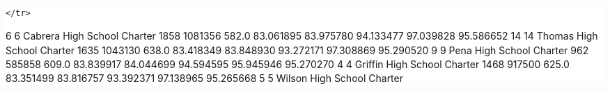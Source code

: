     </tr>
  </thead>
  <tbody>
    <tr>
      <th>6</th>
      <td>6</td>
      <td>Cabrera High School</td>
      <td>Charter</td>
      <td>1858</td>
      <td>1081356</td>
      <td>582.0</td>
      <td>83.061895</td>
      <td>83.975780</td>
      <td>94.133477</td>
      <td>97.039828</td>
      <td>95.586652</td>
    </tr>
    <tr>
      <th>14</th>
      <td>14</td>
      <td>Thomas High School</td>
      <td>Charter</td>
      <td>1635</td>
      <td>1043130</td>
      <td>638.0</td>
      <td>83.418349</td>
      <td>83.848930</td>
      <td>93.272171</td>
      <td>97.308869</td>
      <td>95.290520</td>
    </tr>
    <tr>
      <th>9</th>
      <td>9</td>
      <td>Pena High School</td>
      <td>Charter</td>
      <td>962</td>
      <td>585858</td>
      <td>609.0</td>
      <td>83.839917</td>
      <td>84.044699</td>
      <td>94.594595</td>
      <td>95.945946</td>
      <td>95.270270</td>
    </tr>
    <tr>
      <th>4</th>
      <td>4</td>
      <td>Griffin High School</td>
      <td>Charter</td>
      <td>1468</td>
      <td>917500</td>
      <td>625.0</td>
      <td>83.351499</td>
      <td>83.816757</td>
      <td>93.392371</td>
      <td>97.138965</td>
      <td>95.265668</td>
    </tr>
    <tr>
      <th>5</th>
      <td>5</td>
      <td>Wilson High School</td>
      <td>Charter</td>